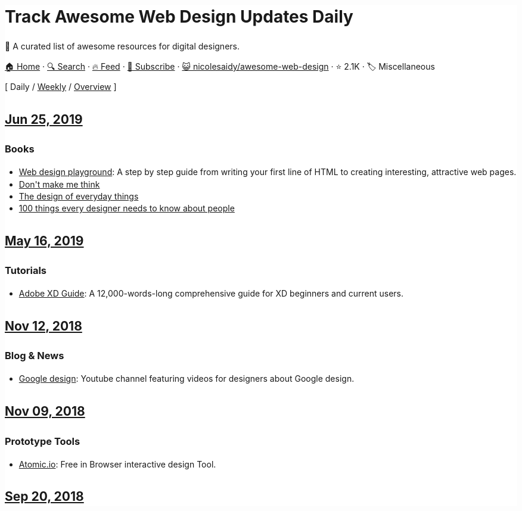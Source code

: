 # Track Awesome Web Design Updates Daily

🎨 A curated list of awesome resources for digital designers.

[🏠 Home](/README.md) · [🔍 Search](https://test.trackawesomelist.com/search/) · [🔥 Feed](https://test.trackawesomelist.com/nicolesaidy/awesome-web-design/rss.xml) · [📮 Subscribe](https://trackawesomelist.us17.list-manage.com/subscribe?u=d2f0117aa829c83a63ec63c2f&id=36a103854c) · [😺 nicolesaidy/awesome-web-design](https://github.com/nicolesaidy/awesome-web-design/blob/master/README.md) · ⭐ 2.1K · 🏷️ Miscellaneous

[ Daily / [Weekly](/content/nicolesaidy/awesome-web-design/week/README.md) / [Overview](/content/nicolesaidy/awesome-web-design/readme/README.md) ]



## [Jun 25, 2019](/content/2019/06/25/README.md)

### Books

*   [Web design playground](https://www.manning.com/books/web-design-playground/): A step by step guide from writing your first line of HTML to creating interesting, attractive web pages.
*   [Don't make me think](https://www.amazon.com/Dont-Make-Me-Think-Usability/dp/0321344758)
*   [The design of everyday things](https://www.amazon.com/Design-Everyday-Things-Donald-Norman/dp/1452654123)
*   [100 things every designer needs to know about people](https://www.amazon.com/Things-Designer-People-Voices-Matter/dp/0321767535/ref=sr_1_1?s=books\&ie=UTF8\&qid=1419267906\&sr=1-1\&keywords=100+Things+Every+Designer+Needs+to+Know?utm_source=CMblog\&utm_medium=post\&utm_campaign=blog_)

## [May 16, 2019](/content/2019/05/16/README.md)

### Tutorials

*   [Adobe XD Guide](https://www.xdguru.com/adobe-xd-guide/): A 12,000-words-long comprehensive guide for XD beginners and current users.

## [Nov 12, 2018](/content/2018/11/12/README.md)

### Blog & News

*   [Google design](https://www.youtube.com/channel/UClKO7be7O9cUGL94PHnAeOA): Youtube channel featuring videos for designers about Google design.

## [Nov 09, 2018](/content/2018/11/09/README.md)

### Prototype Tools

*   [Atomic.io](https://atomic.io/): Free in Browser interactive design Tool.

## [Sep 20, 2018](/content/2018/09/20/README.md)
